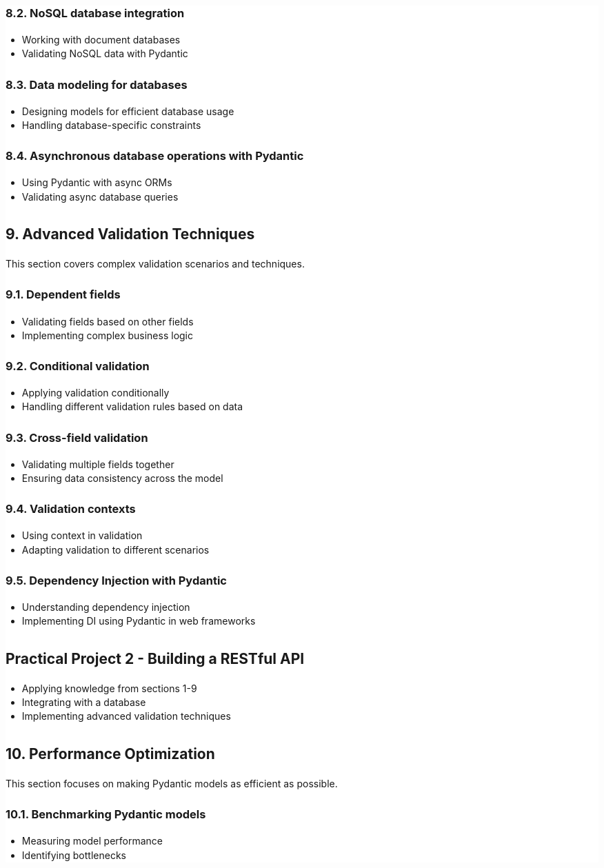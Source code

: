 ### 8.2. NoSQL database integration
- Working with document databases
- Validating NoSQL data with Pydantic

### 8.3. Data modeling for databases
- Designing models for efficient database usage
- Handling database-specific constraints

### 8.4. Asynchronous database operations with Pydantic
- Using Pydantic with async ORMs
- Validating async database queries

## 9. Advanced Validation Techniques

This section covers complex validation scenarios and techniques.

### 9.1. Dependent fields
- Validating fields based on other fields
- Implementing complex business logic

### 9.2. Conditional validation
- Applying validation conditionally
- Handling different validation rules based on data

### 9.3. Cross-field validation
- Validating multiple fields together
- Ensuring data consistency across the model

### 9.4. Validation contexts
- Using context in validation
- Adapting validation to different scenarios

### 9.5. Dependency Injection with Pydantic
- Understanding dependency injection
- Implementing DI using Pydantic in web frameworks

## Practical Project 2 - Building a RESTful API
- Applying knowledge from sections 1-9
- Integrating with a database
- Implementing advanced validation techniques

## 10. Performance Optimization

This section focuses on making Pydantic models as efficient as possible.

### 10.1. Benchmarking Pydantic models
- Measuring model performance
- Identifying bottlenecks
